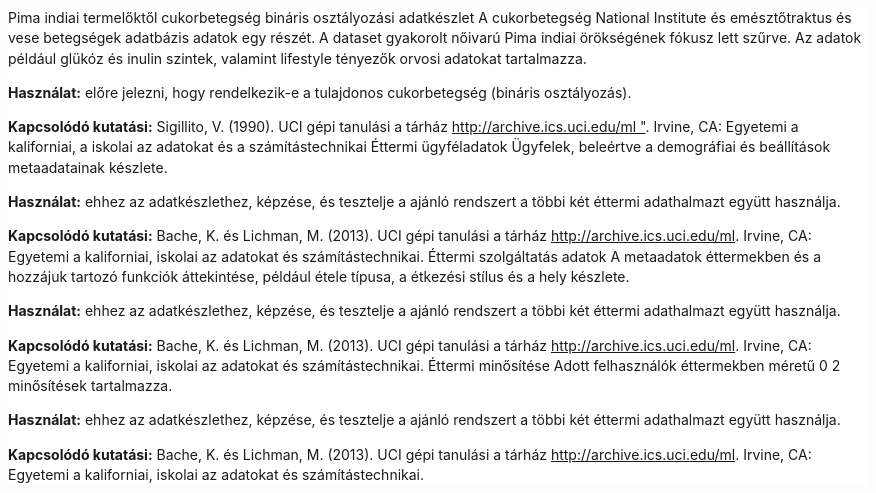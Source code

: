 </tr>

<tr>
  <td>Pima indiai termelőktől cukorbetegség bináris osztályozási adatkészlet</td>
  <td>
A cukorbetegség National Institute és emésztőtraktus és vese betegségek adatbázis adatok egy részét. A dataset gyakorolt nőivarú Pima indiai örökségének fókusz lett szűrve. Az adatok például glükóz és inulin szintek, valamint lifestyle tényezők orvosi adatokat tartalmazza.
<p></p>
<b>Használat:</b> előre jelezni, hogy rendelkezik-e a tulajdonos cukorbetegség (bináris osztályozás). 
<p></p>
<b>Kapcsolódó kutatási:</b> Sigillito, V. (1990). UCI gépi tanulási a tárház <a href="http://archive.ics.uci.edu/ml">http://archive.ics.uci.edu/ml "</a>. Irvine, CA: Egyetemi a kaliforniai, a iskolai az adatokat és a számítástechnikai </td>
</tr>

<tr>
  <td>Éttermi ügyféladatok</td>
  <td>
Ügyfelek, beleértve a demográfiai és beállítások metaadatainak készlete.
<p></p>
<b>Használat:</b> ehhez az adatkészlethez, képzése, és tesztelje a ajánló rendszert a többi két éttermi adathalmazt együtt használja. 
<p></p>
<b>Kapcsolódó kutatási:</b> Bache, K. és Lichman, M. (2013). UCI gépi tanulási a tárház <a href="http://archive.ics.uci.edu/ml">http://archive.ics.uci.edu/ml</a>. Irvine, CA: Egyetemi a kaliforniai, iskolai az adatokat és számítástechnikai.
  </td>
</tr>

<tr>
  <td>Éttermi szolgáltatás adatok</td>
  <td>
A metaadatok éttermekben és a hozzájuk tartozó funkciók áttekintése, például étele típusa, a étkezési stílus és a hely készlete.
<p></p>
<b>Használat:</b> ehhez az adatkészlethez, képzése, és tesztelje a ajánló rendszert a többi két éttermi adathalmazt együtt használja. 
<p></p>
<b>Kapcsolódó kutatási:</b> Bache, K. és Lichman, M. (2013). UCI gépi tanulási a tárház <a href="http://archive.ics.uci.edu/ml">http://archive.ics.uci.edu/ml</a>. Irvine, CA: Egyetemi a kaliforniai, iskolai az adatokat és számítástechnikai.
  </td>
</tr>

<tr>
  <td>Éttermi minősítése</td>
  <td>
Adott felhasználók éttermekben méretű 0 2 minősítések tartalmazza.
<p></p>
<b>Használat:</b> ehhez az adatkészlethez, képzése, és tesztelje a ajánló rendszert a többi két éttermi adathalmazt együtt használja. 
<p></p>
<b>Kapcsolódó kutatási:</b> Bache, K. és Lichman, M. (2013). UCI gépi tanulási a tárház <a href="http://archive.ics.uci.edu/ml">http://archive.ics.uci.edu/ml</a>. Irvine, CA: Egyetemi a kaliforniai, iskolai az adatokat és számítástechnikai.
  </td>
</tr>

